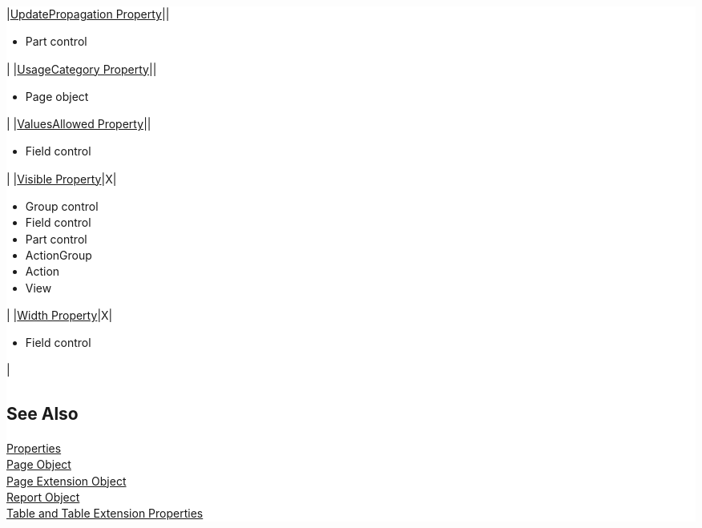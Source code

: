 |[UpdatePropagation Property](devenv-updatepropagation-property.md)||<ul><li>Part control</li></ul>|
|[UsageCategory Property](devenv-usagecategory-property.md)||<ul><li>Page object</li></ul>|
|[ValuesAllowed Property](devenv-valuesallowed-property.md)||<ul><li>Field control</li></ul>|
|[Visible Property](devenv-visible-property.md)|X|<ul><li>Group control</li><li>Field control</li><li>Part control</li><li>ActionGroup</li><li>Action</li><li>View</li></ul>|
|[Width Property](devenv-width-property.md)|X|<ul><li>Field control</li></ul>|




## See Also
[Properties](devenv-properties.md)  
[Page Object](../devenv-page-object.md)  
[Page Extension Object](../devenv-page-ext-object.md)  
[Report Object](../devenv-report-object.md)  
[Table and Table Extension Properties](devenv-table-properties.md)


